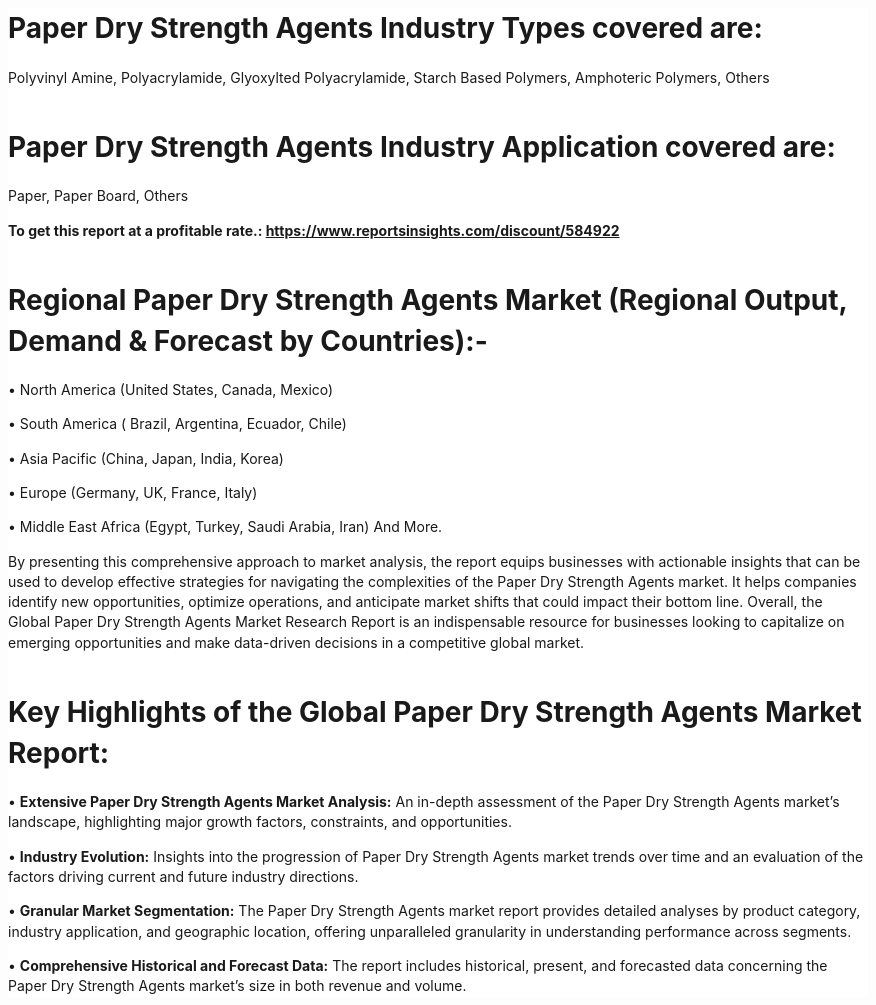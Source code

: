 # <strong>Paper Dry Strength Agents Industry Types covered are:</strong>

Polyvinyl Amine, Polyacrylamide, Glyoxylted Polyacrylamide, Starch Based Polymers, Amphoteric Polymers, Others

# <strong>Paper Dry Strength Agents Industry Application covered are:</strong>

Paper, Paper Board, Others

<strong>To get this report at a profitable rate.: <a href=https://www.reportsinsights.com/discount/584922>https://www.reportsinsights.com/discount/584922</a></strong></font>

# <strong>Regional Paper Dry Strength Agents Market (Regional Output, Demand &amp; Forecast by Countries):-</strong>

• North America (United States, Canada, Mexico)

• South America ( Brazil, Argentina, Ecuador, Chile)

• Asia Pacific (China, Japan, India, Korea)

• Europe (Germany, UK, France, Italy)

• Middle East Africa (Egypt, Turkey, Saudi Arabia, Iran) And More.

By presenting this comprehensive approach to market analysis, the report equips businesses with actionable insights that can be used to develop effective strategies for navigating the complexities of the Paper Dry Strength Agents market. It helps companies identify new opportunities, optimize operations, and anticipate market shifts that could impact their bottom line. Overall, the Global Paper Dry Strength Agents Market Research Report is an indispensable resource for businesses looking to capitalize on emerging opportunities and make data-driven decisions in a competitive global market.

# <strong>Key Highlights of the Global Paper Dry Strength Agents Market Report:</strong>

• <strong>Extensive Paper Dry Strength Agents Market Analysis:</strong> An in-depth assessment of the Paper Dry Strength Agents market’s landscape, highlighting major growth factors, constraints, and opportunities.

• <strong>Industry Evolution:</strong> Insights into the progression of Paper Dry Strength Agents market trends over time and an evaluation of the factors driving current and future industry directions.

• <strong>Granular Market Segmentation:</strong> The Paper Dry Strength Agents market report provides detailed analyses by product category, industry application, and geographic location, offering unparalleled granularity in understanding performance across segments.

• <strong>Comprehensive Historical and Forecast Data:</strong> The report includes historical, present, and forecasted data concerning the Paper Dry Strength Agents market’s size in both revenue and volume.
